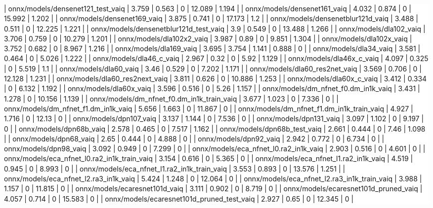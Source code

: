 | onnx/models/densenet121_test_vaiq                                  |       3.759 |         0.563 |        0     |         12.089 |       1.194 |
| onnx/models/densenet161_vaiq                                       |       4.032 |         0.874 |        0     |         15.992 |       1.202 |
| onnx/models/densenet169_vaiq                                       |       3.875 |         0.741 |        0     |         17.173 |       1.2   |
| onnx/models/densenetblur121d_vaiq                                  |       3.488 |         0.511 |        0     |         12.225 |       1.221 |
| onnx/models/densenetblur121d_test_vaiq                             |       3.9   |         0.549 |        0     |         13.488 |       1.266 |
| onnx/models/dla102_vaiq                                            |       3.706 |         0.759 |        0     |         10.279 |       1.201 |
| onnx/models/dla102x2_vaiq                                          |       3.987 |         0.89  |        0     |          9.851 |       1.304 |
| onnx/models/dla102x_vaiq                                           |       3.752 |         0.682 |        0     |          8.967 |       1.216 |
| onnx/models/dla169_vaiq                                            |       3.695 |         3.754 |        1.141 |          0.888 |       0     |
| onnx/models/dla34_vaiq                                             |       3.581 |         0.464 |        0     |          5.026 |       1.222 |
| onnx/models/dla46_c_vaiq                                           |       2.967 |         0.32  |        0     |          5.92  |       1.129 |
| onnx/models/dla46x_c_vaiq                                          |       4.097 |         0.325 |        0     |          5.519 |       1.1   |
| onnx/models/dla60_vaiq                                             |       3.46  |         0.529 |        0     |          7.202 |       1.171 |
| onnx/models/dla60_res2net_vaiq                                     |       3.569 |         0.706 |        0     |         12.128 |       1.231 |
| onnx/models/dla60_res2next_vaiq                                    |       3.811 |         0.626 |        0     |         10.886 |       1.253 |
| onnx/models/dla60x_c_vaiq                                          |       3.412 |         0.334 |        0     |          6.132 |       1.192 |
| onnx/models/dla60x_vaiq                                            |       3.596 |         0.516 |        0     |          5.26  |       1.157 |
| onnx/models/dm_nfnet_f0.dm_in1k_vaiq                               |       3.431 |         1.278 |        0     |         10.156 |       1.139 |
| onnx/models/dm_nfnet_f0.dm_in1k_train_vaiq                         |       3.677 |         1.023 |        0     |          7.336 |       0     |
| onnx/models/dm_nfnet_f1.dm_in1k_vaiq                               |       5.656 |         1.663 |        0     |         11.867 |       0     |
| onnx/models/dm_nfnet_f1.dm_in1k_train_vaiq                         |       4.927 |         1.716 |        0     |         12.13  |       0     |
| onnx/models/dpn107_vaiq                                            |       3.137 |         1.144 |        0     |          7.536 |       0     |
| onnx/models/dpn131_vaiq                                            |       3.097 |         1.102 |        0     |          9.197 |       0     |
| onnx/models/dpn68b_vaiq                                            |       2.578 |         0.465 |        0     |          7.517 |       1.162 |
| onnx/models/dpn68b_test_vaiq                                       |       2.661 |         0.444 |        0     |          7.46  |       1.098 |
| onnx/models/dpn68_vaiq                                             |       2.65  |         0.444 |        0     |          4.888 |       0     |
| onnx/models/dpn92_vaiq                                             |       2.942 |         0.772 |        0     |          6.734 |       0     |
| onnx/models/dpn98_vaiq                                             |       3.092 |         0.949 |        0     |          7.299 |       0     |
| onnx/models/eca_nfnet_l0.ra2_in1k_vaiq                             |       2.903 |         0.516 |        0     |          4.601 |       0     |
| onnx/models/eca_nfnet_l0.ra2_in1k_train_vaiq                       |       3.154 |         0.616 |        0     |          5.365 |       0     |
| onnx/models/eca_nfnet_l1.ra2_in1k_vaiq                             |       4.519 |         0.945 |        0     |          8.993 |       0     |
| onnx/models/eca_nfnet_l1.ra2_in1k_train_vaiq                       |       3.553 |         0.893 |        0     |         13.576 |       1.251 |
| onnx/models/eca_nfnet_l2.ra3_in1k_vaiq                             |       5.424 |         1.248 |        0     |         12.064 |       0     |
| onnx/models/eca_nfnet_l2.ra3_in1k_train_vaiq                       |       3.988 |         1.157 |        0     |         11.815 |       0     |
| onnx/models/ecaresnet101d_vaiq                                     |       3.111 |         0.902 |        0     |          8.719 |       0     |
| onnx/models/ecaresnet101d_pruned_vaiq                              |       4.057 |         0.714 |        0     |         15.583 |       0     |
| onnx/models/ecaresnet101d_pruned_test_vaiq                         |       2.927 |         0.65  |        0     |         12.345 |       0     |